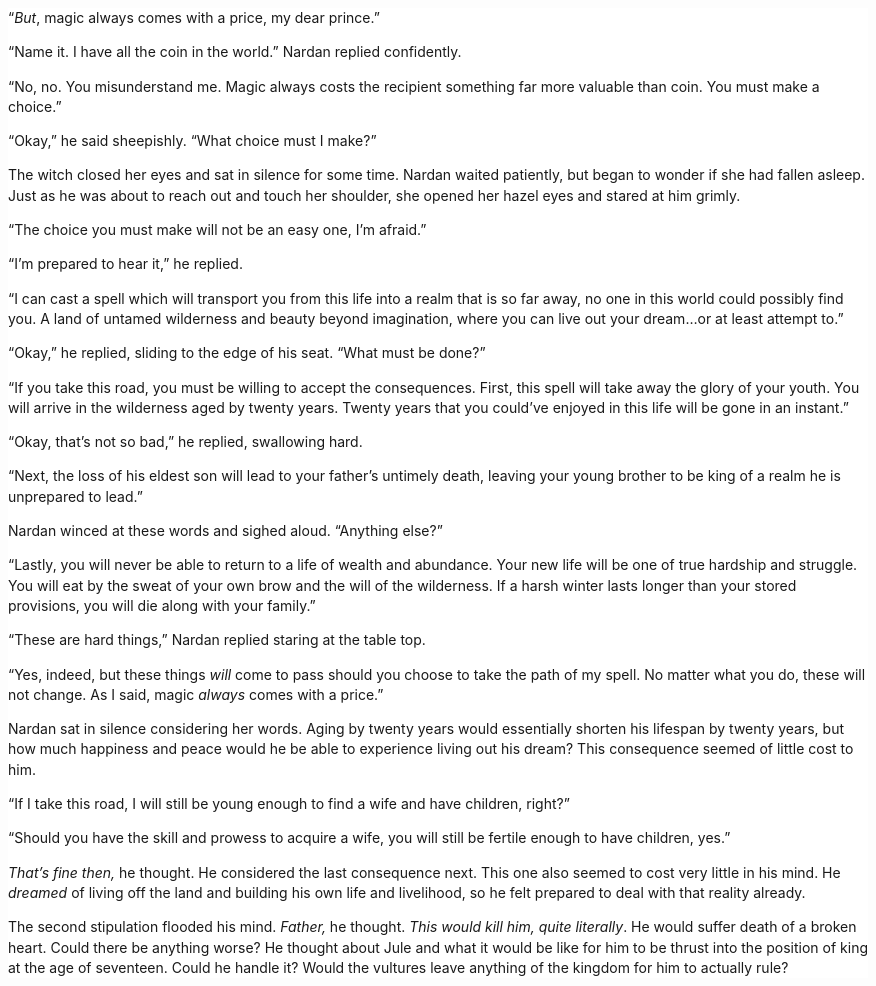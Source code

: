 “_But_, magic always comes with a price, my dear prince.”

“Name it. I have all the coin in the world.” Nardan replied confidently.

“No, no. You misunderstand me. Magic always costs the recipient something far more valuable than coin. You must make a choice.”

“Okay,” he said sheepishly. “What choice must I make?”

The witch closed her eyes and sat in silence for some time. Nardan waited patiently, but began to wonder if she had fallen asleep. Just as he was about to reach out and touch her shoulder, she opened her hazel eyes and stared at him grimly.

“The choice you must make will not be an easy one, I’m afraid.”

“I’m prepared to hear it,” he replied.

“I can cast a spell which will transport you from this life into a realm that is so far away, no one in this world could possibly find you. A land of untamed wilderness and beauty beyond imagination, where you can live out your dream…or at least attempt to.”

“Okay,” he replied, sliding to the edge of his seat. “What must be done?”

“If you take this road, you must be willing to accept the consequences. First, this spell will take away the glory of your youth. You will arrive in the wilderness aged by twenty years. Twenty years that you could’ve enjoyed in this life will be gone in an instant.”

“Okay, that’s not so bad,” he replied, swallowing hard.

“Next, the loss of his eldest son will lead to your father’s untimely death, leaving your young brother to be king of a realm he is unprepared to lead.”

Nardan winced at these words and sighed aloud. “Anything else?”

“Lastly, you will never be able to return to a life of wealth and abundance. Your new life will be one of true hardship and struggle. You will eat by the sweat of your own brow and the will of the wilderness. If a harsh winter lasts longer than your stored provisions, you will die along with your family.”

“These are hard things,” Nardan replied staring at the table top.

“Yes, indeed, but these things _will_ come to pass should you choose to take the path of my spell. No matter what you do, these will not change. As I said, magic _always_ comes with a price.”

Nardan sat in silence considering her words. Aging by twenty years would essentially shorten his lifespan by twenty years, but how much happiness and peace would he be able to experience living out his dream? This consequence seemed of little cost to him.

“If I take this road, I will still be young enough to find a wife and have children, right?”

“Should you have the skill and prowess to acquire a wife, you will still be fertile enough to have children, yes.”

_That’s fine then,_ he thought. He considered the last consequence next. This one also seemed to cost very little in his mind. He _dreamed_ of living off the land and building his own life and livelihood, so he felt prepared to deal with that reality already.

The second stipulation flooded his mind. _Father,_ he thought. _This would kill him, quite literally_. He would suffer death of a broken heart. Could there be anything worse? He thought about Jule and what it would be like for him to be thrust into the position of king at the age of seventeen. Could he handle it? Would the vultures leave anything of the kingdom for him to actually rule?
